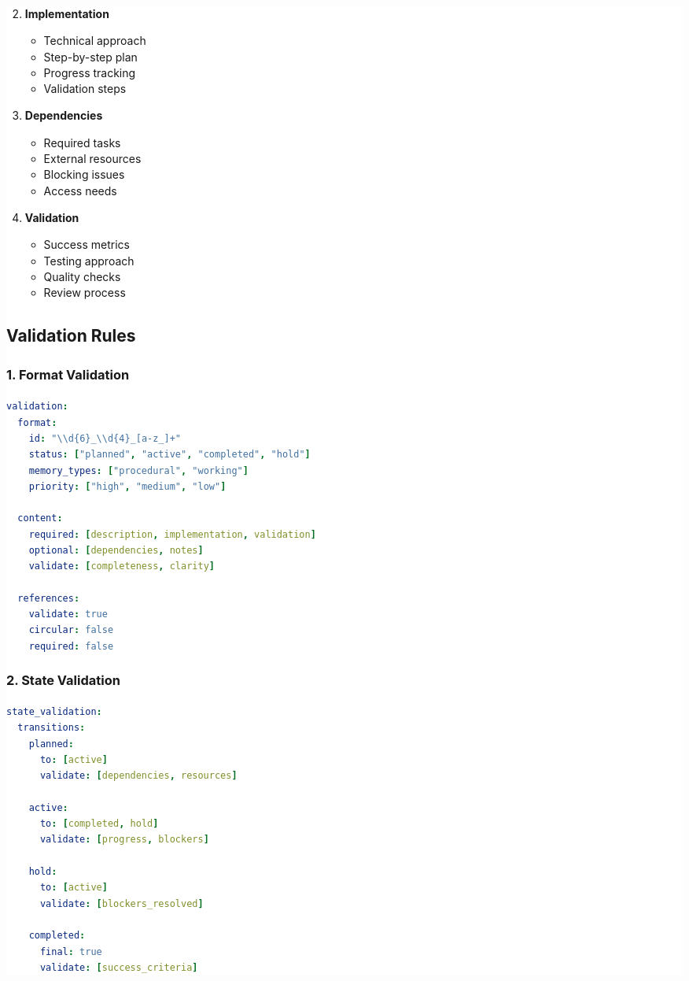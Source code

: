 2. **Implementation**
   - Technical approach
   - Step-by-step plan
   - Progress tracking
   - Validation steps

3. **Dependencies**
   - Required tasks
   - External resources
   - Blocking issues
   - Access needs

4. **Validation**
   - Success metrics
   - Testing approach
   - Quality checks
   - Review process

## Validation Rules

### 1. Format Validation
```yaml
validation:
  format:
    id: "\\d{6}_\\d{4}_[a-z_]+"
    status: ["planned", "active", "completed", "hold"]
    memory_types: ["procedural", "working"]
    priority: ["high", "medium", "low"]
  
  content:
    required: [description, implementation, validation]
    optional: [dependencies, notes]
    validate: [completeness, clarity]
  
  references:
    validate: true
    circular: false
    required: false
```

### 2. State Validation
```yaml
state_validation:
  transitions:
    planned:
      to: [active]
      validate: [dependencies, resources]
    
    active:
      to: [completed, hold]
      validate: [progress, blockers]
    
    hold:
      to: [active]
      validate: [blockers_resolved]
    
    completed:
      final: true
      validate: [success_criteria]
```
